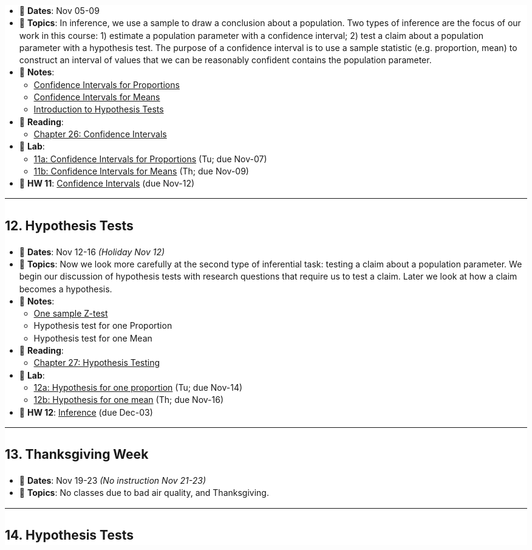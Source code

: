 - :card_index: __Dates__: Nov 05-09
- :paperclip: __Topics__: In inference, we use a sample to draw a conclusion about a population. Two types of inference are the focus of our work in this course: 1) estimate a population parameter with a confidence interval; 2) test a claim about a population parameter with a hypothesis test. The purpose of a confidence interval is to use a sample statistic (e.g. proportion, mean) to construct an interval of values that we can be reasonably confident contains the population parameter.
- :file_folder: __Notes__:
    + [Confidence Intervals for Proportions](../slides/istat-lec26-accuracy-percentages.pdf)
    + [Confidence Intervals for Means](../slides/istat-lec27-accuracy-averages.pdf)
    + [Introduction to Hypothesis Tests](../slides/istat-lec28-hypothesis-tests.pdf)
- :book: __Reading__:
    + [Chapter 26: Confidence Intervals](https://www.stat.berkeley.edu/~stark/SticiGui/Text/confidenceIntervals.htm)
- :microscope: __Lab__:
    + [11a: Confidence Intervals for Proportions](../labs/lab11a-ci4proportions-questions.pdf) (Tu; due Nov-07)
    + [11b: Confidence Intervals for Means](../labs/lab11b-ci4means-questions.pdf) (Th; due Nov-09)
- :dart: __HW 11__: [Confidence Intervals](../hws/hw11-questions.pdf) (due Nov-12)


-----


## 12. Hypothesis Tests

- :card_index: __Dates__: Nov 12-16 _(Holiday Nov 12)_
- :paperclip: __Topics__: Now we look more carefully at the second type of inferential task: testing a claim about a population parameter. We begin our discussion of hypothesis tests with research questions that require us to test a claim. Later we look at how a claim becomes a hypothesis.
- :file_folder: __Notes__:
    + [One sample Z-test](../slides/istat-lec29-one-sample-z-test.pdf)
    + Hypothesis test for one Proportion
    + Hypothesis test for one Mean
- :book: __Reading__:
    + [Chapter 27: Hypothesis Testing](https://www.stat.berkeley.edu/~stark/SticiGui/Text/testing.htm)
- :microscope: __Lab__:
    + [12a: Hypothesis for one proportion](../labs/lab12a-test4proportions-questions.pdf) (Tu; due Nov-14)
    + [12b: Hypothesis for one mean](../labs/lab12b-test4means-questions.pdf) (Th; due Nov-16)
- :dart: __HW 12__: [Inference](../hws/hw12-questions.pdf) (due Dec-03)


-----


## 13. Thanksgiving Week

- :card_index: __Dates__: Nov 19-23 _(No instruction Nov 21-23)_
- :paperclip: __Topics__: No classes due to bad air quality, and Thanksgiving.


-----


## 14. Hypothesis Tests

